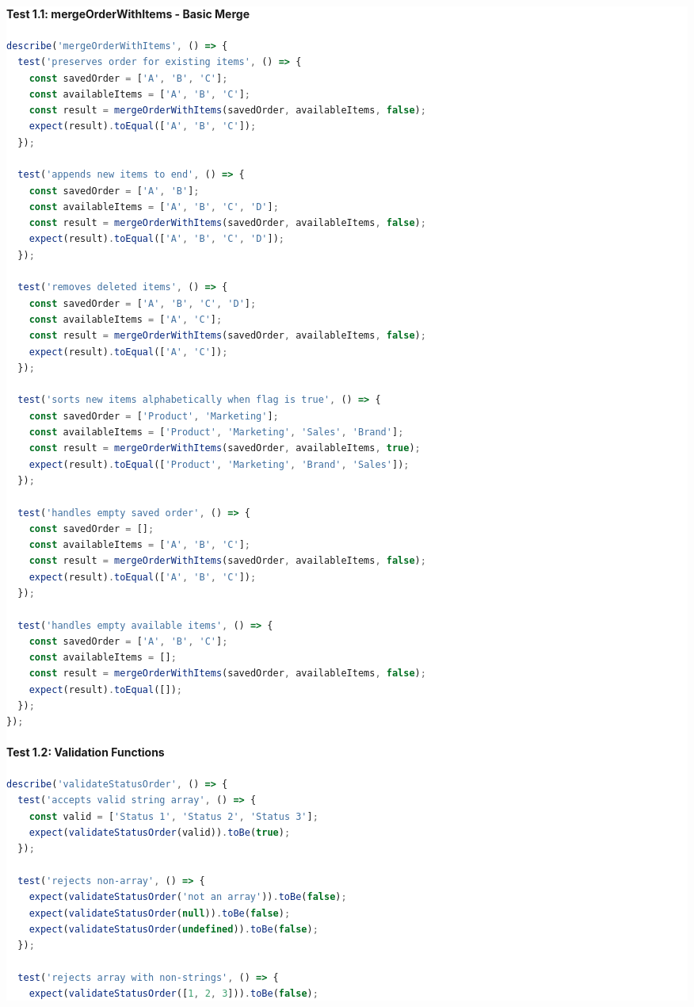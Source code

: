 #### **Test 1.1: mergeOrderWithItems - Basic Merge**

```typescript
describe('mergeOrderWithItems', () => {
  test('preserves order for existing items', () => {
    const savedOrder = ['A', 'B', 'C'];
    const availableItems = ['A', 'B', 'C'];
    const result = mergeOrderWithItems(savedOrder, availableItems, false);
    expect(result).toEqual(['A', 'B', 'C']);
  });

  test('appends new items to end', () => {
    const savedOrder = ['A', 'B'];
    const availableItems = ['A', 'B', 'C', 'D'];
    const result = mergeOrderWithItems(savedOrder, availableItems, false);
    expect(result).toEqual(['A', 'B', 'C', 'D']);
  });

  test('removes deleted items', () => {
    const savedOrder = ['A', 'B', 'C', 'D'];
    const availableItems = ['A', 'C'];
    const result = mergeOrderWithItems(savedOrder, availableItems, false);
    expect(result).toEqual(['A', 'C']);
  });

  test('sorts new items alphabetically when flag is true', () => {
    const savedOrder = ['Product', 'Marketing'];
    const availableItems = ['Product', 'Marketing', 'Sales', 'Brand'];
    const result = mergeOrderWithItems(savedOrder, availableItems, true);
    expect(result).toEqual(['Product', 'Marketing', 'Brand', 'Sales']);
  });

  test('handles empty saved order', () => {
    const savedOrder = [];
    const availableItems = ['A', 'B', 'C'];
    const result = mergeOrderWithItems(savedOrder, availableItems, false);
    expect(result).toEqual(['A', 'B', 'C']);
  });

  test('handles empty available items', () => {
    const savedOrder = ['A', 'B', 'C'];
    const availableItems = [];
    const result = mergeOrderWithItems(savedOrder, availableItems, false);
    expect(result).toEqual([]);
  });
});
```

#### **Test 1.2: Validation Functions**

```typescript
describe('validateStatusOrder', () => {
  test('accepts valid string array', () => {
    const valid = ['Status 1', 'Status 2', 'Status 3'];
    expect(validateStatusOrder(valid)).toBe(true);
  });

  test('rejects non-array', () => {
    expect(validateStatusOrder('not an array')).toBe(false);
    expect(validateStatusOrder(null)).toBe(false);
    expect(validateStatusOrder(undefined)).toBe(false);
  });

  test('rejects array with non-strings', () => {
    expect(validateStatusOrder([1, 2, 3])).toBe(false);
```